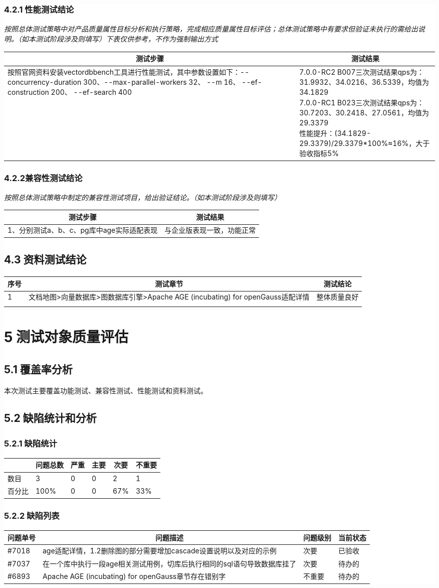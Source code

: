 ###  4.2.1 性能测试结论

*按照总体测试策略中对产品质量属性目标分析和执行策略，完成相应质量属性目标评估；总体测试策略中有要求但验证未执行的需给出说明。（如本测试阶段涉及则填写）下表仅供参考，不作为强制输出方式*

| 测试步骤                                                     | 测试结果                                                     |
| ------------------------------------------------------------ | ------------------------------------------------------------ |
| 按照官网资料安装vectordbbench工具进行性能测试，其中参数设置如下：--concurrency-duration 300、--max-parallel-workers 32、 --m 16、 --ef-construction 200、 --ef-search 400 | 7.0.0-RC2 B007三次测试结果qps为：31.9932、34.0216、36.5339，均值为34.1829<br/>7.0.0-RC1 B023三次测试结果qps为：30.7203、30.2418、27.0561，均值为29.3379<br/>性能提升：(34.1829-29.3379)/29.3379*100%≈16%，大于验收指标5% |

###  4.2.2兼容性测试结论

*按照总体测试策略中制定的兼容性测试项目，给出验证结论。（如本测试阶段涉及则填写）*

| 测试步骤                                  | 测试结果                   |
| ----------------------------------------- | -------------------------- |
| 1、分别测试a、b、c、pg库中age实际适配表现 | 与企业版表现一致，功能正常 |

## 4.3 资料测试结论

| 序号 | 测试章节                                                     | 测试结论     |
| ---- | ------------------------------------------------------------ | ------------ |
| 1    | 文档地图>向量数据库>图数据库引擎>Apache AGE (incubating) for openGauss适配详情 | 整体质量良好 |
|      |                                                              |              |

# 5 测试对象质量评估

##  5.1 覆盖率分析

本次测试主要覆盖功能测试、兼容性测试、性能测试和资料测试。

##  5.2 缺陷统计和分析

###   5.2.1 缺陷统计

|        | 问题总数 | 严重 | 主要 | 次要 | 不重要 |
| ------ | -------- | ---- | ---- | ---- | ------ |
| 数目   | 3        | 0    | 0    | 2    | 1      |
| 百分比 | 100%     | 0    | 0    | 67%  | 33%    |

###   5.2.2 缺陷列表

| 问题单号 | 问题描述                                                     | 问题级别 | 当前状态 |
| -------- | ------------------------------------------------------------ | -------- | -------- |
| #7018    | age适配详情，1.2删除图的部分需要增加cascade设置说明以及对应的示例 | 次要     | 已验收   |
| #7037    | 在一个库中执行一段age相关测试用例，切库后执行相同的sql语句导致数据库挂了 | 次要     | 待办的   |
| #6893    | Apache AGE (incubating) for openGauss章节存在错别字          | 不重要   | 待办的   |
